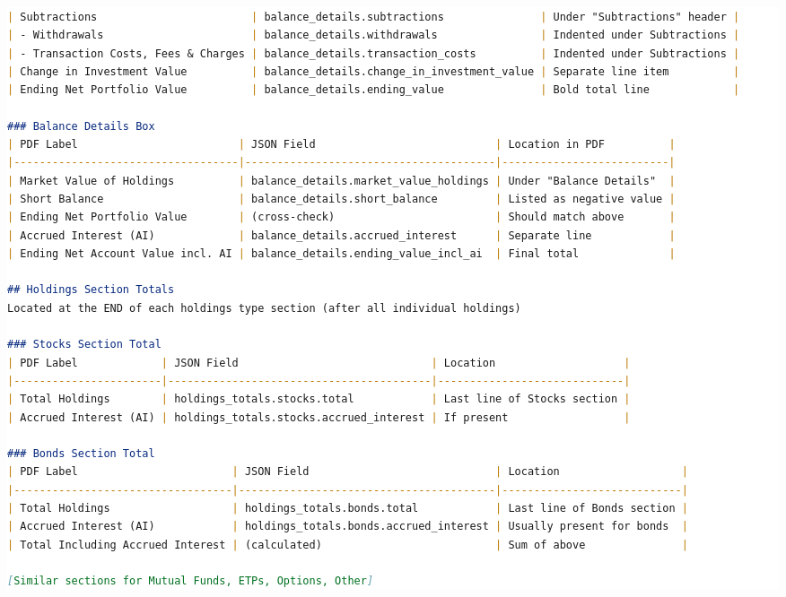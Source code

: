 ```markdown
| Subtractions                        | balance_details.subtractions               | Under "Subtractions" header |
| - Withdrawals                       | balance_details.withdrawals                | Indented under Subtractions |
| - Transaction Costs, Fees & Charges | balance_details.transaction_costs          | Indented under Subtractions |
| Change in Investment Value          | balance_details.change_in_investment_value | Separate line item          |
| Ending Net Portfolio Value          | balance_details.ending_value               | Bold total line             |

### Balance Details Box
| PDF Label                         | JSON Field                            | Location in PDF          |
|-----------------------------------|---------------------------------------|--------------------------|
| Market Value of Holdings          | balance_details.market_value_holdings | Under "Balance Details"  |
| Short Balance                     | balance_details.short_balance         | Listed as negative value |
| Ending Net Portfolio Value        | (cross-check)                         | Should match above       |
| Accrued Interest (AI)             | balance_details.accrued_interest      | Separate line            |
| Ending Net Account Value incl. AI | balance_details.ending_value_incl_ai  | Final total              |

## Holdings Section Totals
Located at the END of each holdings type section (after all individual holdings)

### Stocks Section Total
| PDF Label             | JSON Field                              | Location                    |
|-----------------------|-----------------------------------------|-----------------------------|
| Total Holdings        | holdings_totals.stocks.total            | Last line of Stocks section |
| Accrued Interest (AI) | holdings_totals.stocks.accrued_interest | If present                  |

### Bonds Section Total
| PDF Label                        | JSON Field                             | Location                   |
|----------------------------------|----------------------------------------|----------------------------|
| Total Holdings                   | holdings_totals.bonds.total            | Last line of Bonds section |
| Accrued Interest (AI)            | holdings_totals.bonds.accrued_interest | Usually present for bonds  |
| Total Including Accrued Interest | (calculated)                           | Sum of above               |

[Similar sections for Mutual Funds, ETPs, Options, Other]
```
